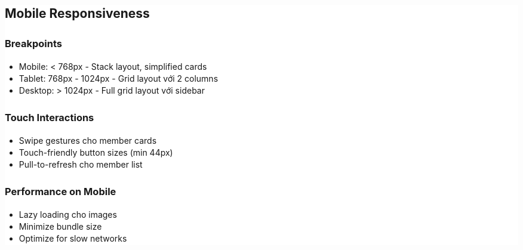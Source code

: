 ## Mobile Responsiveness

### Breakpoints
- Mobile: < 768px - Stack layout, simplified cards
- Tablet: 768px - 1024px - Grid layout với 2 columns
- Desktop: > 1024px - Full grid layout với sidebar

### Touch Interactions
- Swipe gestures cho member cards
- Touch-friendly button sizes (min 44px)
- Pull-to-refresh cho member list

### Performance on Mobile
- Lazy loading cho images
- Minimize bundle size
- Optimize for slow networks
